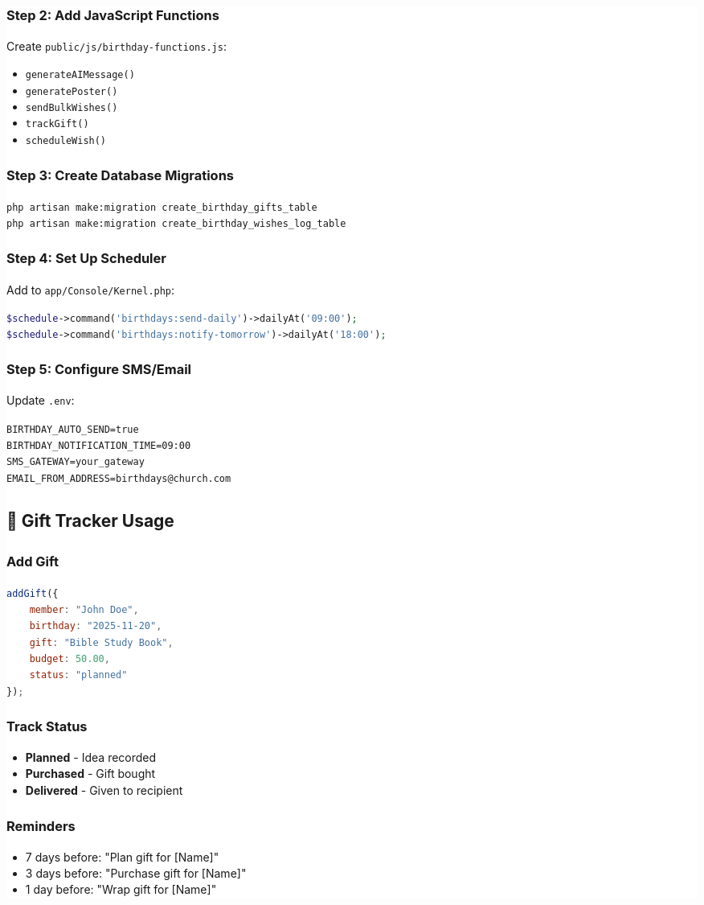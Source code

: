 ### Step 2: Add JavaScript Functions
Create `public/js/birthday-functions.js`:
- `generateAIMessage()`
- `generatePoster()`
- `sendBulkWishes()`
- `trackGift()`
- `scheduleWish()`

### Step 3: Create Database Migrations
```bash
php artisan make:migration create_birthday_gifts_table
php artisan make:migration create_birthday_wishes_log_table
```

### Step 4: Set Up Scheduler
Add to `app/Console/Kernel.php`:
```php
$schedule->command('birthdays:send-daily')->dailyAt('09:00');
$schedule->command('birthdays:notify-tomorrow')->dailyAt('18:00');
```

### Step 5: Configure SMS/Email
Update `.env`:
```env
BIRTHDAY_AUTO_SEND=true
BIRTHDAY_NOTIFICATION_TIME=09:00
SMS_GATEWAY=your_gateway
EMAIL_FROM_ADDRESS=birthdays@church.com
```

## 🎁 Gift Tracker Usage

### Add Gift
```javascript
addGift({
    member: "John Doe",
    birthday: "2025-11-20",
    gift: "Bible Study Book",
    budget: 50.00,
    status: "planned"
});
```

### Track Status
- **Planned** - Idea recorded
- **Purchased** - Gift bought
- **Delivered** - Given to recipient

### Reminders
- 7 days before: "Plan gift for [Name]"
- 3 days before: "Purchase gift for [Name]"
- 1 day before: "Wrap gift for [Name]"
